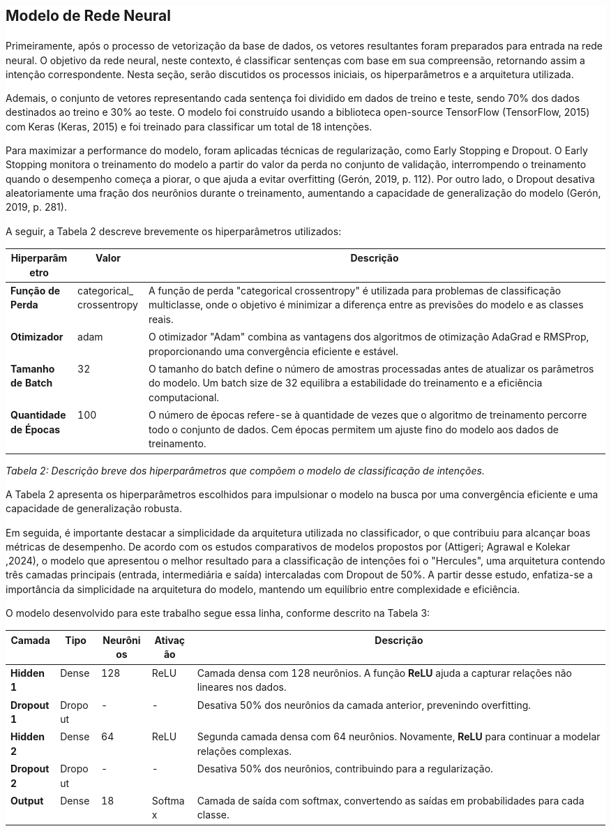 ## Modelo de Rede Neural

Primeiramente, após o processo de vetorização da base de dados, os vetores resultantes foram preparados para entrada na rede neural. O objetivo da rede neural, neste contexto, é classificar sentenças com base em sua compreensão, retornando assim a intenção correspondente. Nesta seção, serão discutidos os processos iniciais, os hiperparâmetros e a arquitetura utilizada.

Ademais, o conjunto de vetores representando cada sentença foi dividido em dados de treino e teste, sendo 70% dos dados destinados ao treino e 30% ao teste. O modelo foi construído usando a biblioteca open-source TensorFlow (TensorFlow, 2015) com Keras (Keras, 2015) e foi treinado para classificar um total de 18 intenções.

Para maximizar a performance do modelo, foram aplicadas técnicas de regularização, como Early Stopping e Dropout. O Early Stopping monitora o treinamento do modelo a partir do valor da perda no conjunto de validação, interrompendo o treinamento quando o desempenho começa a piorar, o que ajuda a evitar overfitting (Gerón, 2019, p. 112). Por outro lado, o Dropout desativa aleatoriamente uma fração dos neurônios durante o treinamento, aumentando a capacidade de generalização do modelo (Gerón, 2019, p. 281).

A seguir, a Tabela 2 descreve brevemente os hiperparâmetros utilizados:

| **Hiperparâmetro**       | **Valor**                | **Descrição**                                                                                                                                                                                    |
| ------------------------ | ------------------------ | ------------------------------------------------------------------------------------------------------------------------------------------------------------------------------------------------ |
| **Função de Perda**      | categorical_crossentropy | A função de perda "categorical crossentropy" é utilizada para problemas de classificação multiclasse, onde o objetivo é minimizar a diferença entre as previsões do modelo e as classes reais.   |
| **Otimizador**           | adam                     | O otimizador "Adam" combina as vantagens dos algoritmos de otimização AdaGrad e RMSProp, proporcionando uma convergência eficiente e estável.                                                    |
| **Tamanho de Batch**     | 32                       | O tamanho do batch define o número de amostras processadas antes de atualizar os parâmetros do modelo. Um batch size de 32 equilibra a estabilidade do treinamento e a eficiência computacional. |
| **Quantidade de Épocas** | 100                      | O número de épocas refere-se à quantidade de vezes que o algoritmo de treinamento percorre todo o conjunto de dados. Cem épocas permitem um ajuste fino do modelo aos dados de treinamento.      |

_Tabela 2: Descrição breve dos hiperparâmetros que compõem o modelo de classificação de intenções._

A Tabela 2 apresenta os hiperparâmetros escolhidos para impulsionar o modelo na busca por uma convergência eficiente e uma capacidade de generalização robusta.

Em seguida, é importante destacar a simplicidade da arquitetura utilizada no classificador, o que contribuiu para alcançar boas métricas de desempenho. De acordo com os estudos comparativos de modelos propostos por (Attigeri; Agrawal e Kolekar ,2024), o modelo que apresentou o melhor resultado para a classificação de intenções foi o "Hercules", uma arquitetura contendo três camadas principais (entrada, intermediária e saída) intercaladas com Dropout de 50%. A partir desse estudo, enfatiza-se a importância da simplicidade na arquitetura do modelo, mantendo um equilíbrio entre complexidade e eficiência.

O modelo desenvolvido para este trabalho segue essa linha, conforme descrito na Tabela 3:

| **Camada**    | **Tipo** | **Neurônios** | **Ativação** | **Descrição**                                                                                           |
| ------------- | -------- | ------------- | ------------ | ------------------------------------------------------------------------------------------------------- |
| **Hidden 1**  | Dense    | 128           | ReLU         | Camada densa com 128 neurônios. A função **ReLU** ajuda a capturar relações não lineares nos dados.     |
| **Dropout 1** | Dropout  | -             | -            | Desativa 50% dos neurônios da camada anterior, prevenindo overfitting.                                  |
| **Hidden 2**  | Dense    | 64            | ReLU         | Segunda camada densa com 64 neurônios. Novamente, **ReLU** para continuar a modelar relações complexas. |
| **Dropout 2** | Dropout  | -             | -            | Desativa 50% dos neurônios, contribuindo para a regularização.                                          |
| **Output**    | Dense    | 18            | Softmax      | Camada de saída com softmax, convertendo as saídas em probabilidades para cada classe.                  |
